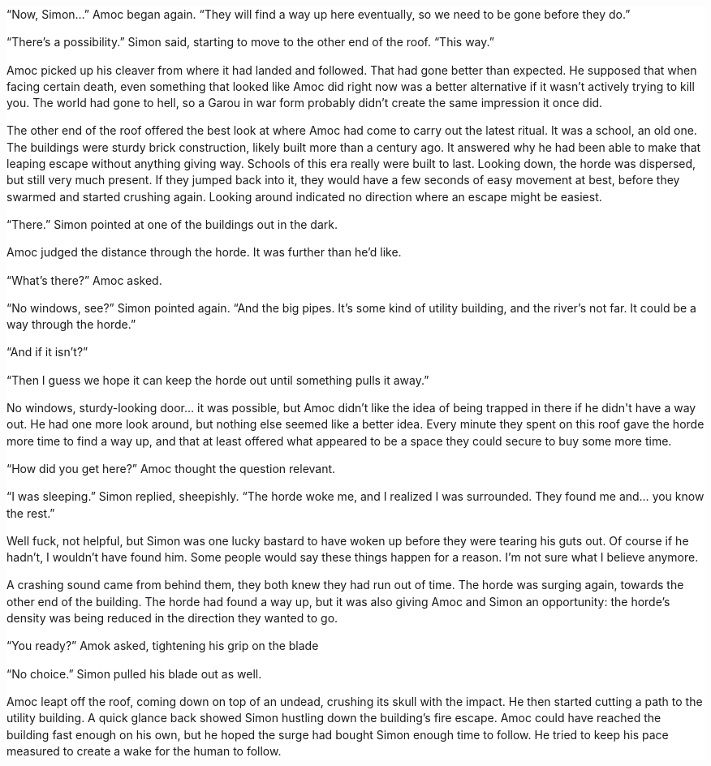 “Now, Simon…” Amoc began again. “They will find a way up here eventually, so we need to be gone before they do.”

“There’s a possibility.” Simon said, starting to move to the other end of the roof. “This way.”

Amoc picked up his cleaver from where it had landed and followed. That had gone better than expected. He supposed that when facing certain death, even something that looked like Amoc did right now was a better alternative if it wasn’t actively trying to kill you. The world had gone to hell, so a Garou in war form probably didn’t create the same impression it once did.

The other end of the roof offered the best look at where Amoc had come to carry out the latest ritual. It was a school, an old one. The buildings were sturdy brick construction, likely built more than a century ago. It answered why he had been able to make that leaping escape without anything giving way. Schools of this era really were built to last. Looking down, the horde was dispersed, but still very much present. If they jumped back into it, they would have a few seconds of easy movement at best, before they swarmed and started crushing again. Looking around indicated no direction where an escape might be easiest.

“There.” Simon pointed at one of the buildings out in the dark.

Amoc judged the distance through the horde. It was further than he’d like.

“What’s there?” Amoc asked.

“No windows, see?” Simon pointed again. “And the big pipes. It’s some kind of utility building, and the river’s not far. It could be a way through the horde.”

“And if it isn’t?”

“Then I guess we hope it can keep the horde out until something pulls it away.”

No windows, sturdy-looking door… it was possible, but Amoc didn’t like the idea of being trapped in there if he didn't have a way out. He had one more look around, but nothing else seemed like a better idea. Every minute they spent on this roof gave the horde more time to find a way up, and that at least offered what appeared to be a space they could secure to buy some more time.

“How did you get here?” Amoc thought the question relevant.

“I was sleeping.” Simon replied, sheepishly. “The horde woke me, and I realized I was surrounded. They found me and… you know the rest.”

Well fuck, not helpful, but Simon was one lucky bastard to have woken up before they were tearing his guts out. Of course if he hadn’t, I wouldn’t have found him. Some people would say these things happen for a reason. I’m not sure what I believe anymore.

A crashing sound came from behind them, they both knew they had run out of time. The horde was surging again, towards the other end of the building. The horde had found a way up, but it was also giving Amoc and Simon an opportunity: the horde’s density was being reduced in the direction they wanted to go.

“You ready?” Amok asked, tightening his grip on the blade

“No choice.” Simon pulled his blade out as well.

Amoc leapt off the roof, coming down on top of an undead, crushing its skull with the impact. He then started cutting a path to the utility building. A quick glance back showed Simon hustling down the building’s fire escape. Amoc could have reached the building fast enough on his own, but he hoped the surge had bought Simon enough time to follow. He tried to keep his pace measured to create a wake for the human to follow.
